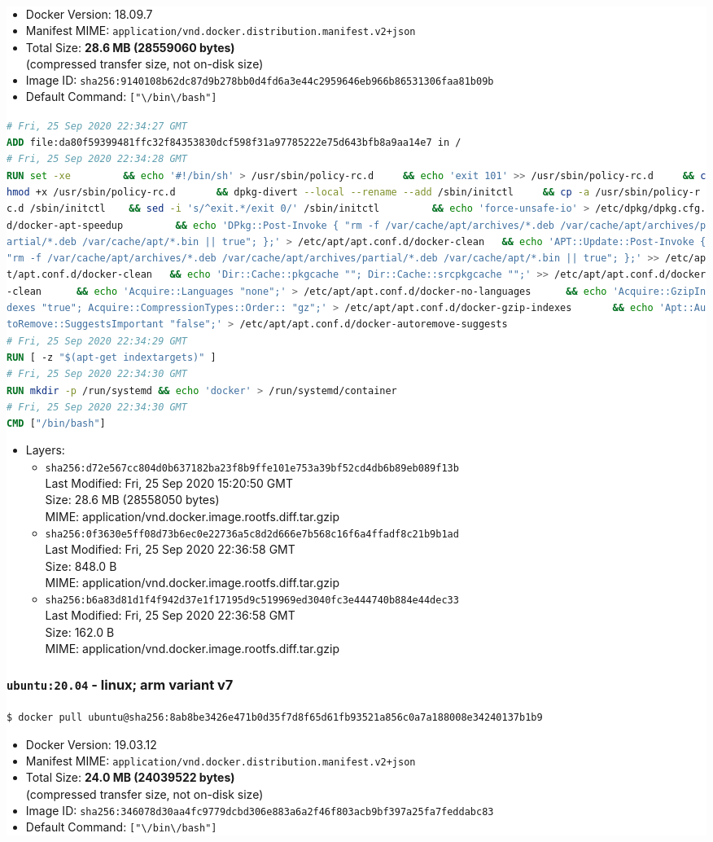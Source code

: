 -	Docker Version: 18.09.7
-	Manifest MIME: `application/vnd.docker.distribution.manifest.v2+json`
-	Total Size: **28.6 MB (28559060 bytes)**  
	(compressed transfer size, not on-disk size)
-	Image ID: `sha256:9140108b62dc87d9b278bb0d4fd6a3e44c2959646eb966b86531306faa81b09b`
-	Default Command: `["\/bin\/bash"]`

```dockerfile
# Fri, 25 Sep 2020 22:34:27 GMT
ADD file:da80f59399481ffc32f84353830dcf598f31a97785222e75d643bfb8a9aa14e7 in / 
# Fri, 25 Sep 2020 22:34:28 GMT
RUN set -xe 		&& echo '#!/bin/sh' > /usr/sbin/policy-rc.d 	&& echo 'exit 101' >> /usr/sbin/policy-rc.d 	&& chmod +x /usr/sbin/policy-rc.d 		&& dpkg-divert --local --rename --add /sbin/initctl 	&& cp -a /usr/sbin/policy-rc.d /sbin/initctl 	&& sed -i 's/^exit.*/exit 0/' /sbin/initctl 		&& echo 'force-unsafe-io' > /etc/dpkg/dpkg.cfg.d/docker-apt-speedup 		&& echo 'DPkg::Post-Invoke { "rm -f /var/cache/apt/archives/*.deb /var/cache/apt/archives/partial/*.deb /var/cache/apt/*.bin || true"; };' > /etc/apt/apt.conf.d/docker-clean 	&& echo 'APT::Update::Post-Invoke { "rm -f /var/cache/apt/archives/*.deb /var/cache/apt/archives/partial/*.deb /var/cache/apt/*.bin || true"; };' >> /etc/apt/apt.conf.d/docker-clean 	&& echo 'Dir::Cache::pkgcache ""; Dir::Cache::srcpkgcache "";' >> /etc/apt/apt.conf.d/docker-clean 		&& echo 'Acquire::Languages "none";' > /etc/apt/apt.conf.d/docker-no-languages 		&& echo 'Acquire::GzipIndexes "true"; Acquire::CompressionTypes::Order:: "gz";' > /etc/apt/apt.conf.d/docker-gzip-indexes 		&& echo 'Apt::AutoRemove::SuggestsImportant "false";' > /etc/apt/apt.conf.d/docker-autoremove-suggests
# Fri, 25 Sep 2020 22:34:29 GMT
RUN [ -z "$(apt-get indextargets)" ]
# Fri, 25 Sep 2020 22:34:30 GMT
RUN mkdir -p /run/systemd && echo 'docker' > /run/systemd/container
# Fri, 25 Sep 2020 22:34:30 GMT
CMD ["/bin/bash"]
```

-	Layers:
	-	`sha256:d72e567cc804d0b637182ba23f8b9ffe101e753a39bf52cd4db6b89eb089f13b`  
		Last Modified: Fri, 25 Sep 2020 15:20:50 GMT  
		Size: 28.6 MB (28558050 bytes)  
		MIME: application/vnd.docker.image.rootfs.diff.tar.gzip
	-	`sha256:0f3630e5ff08d73b6ec0e22736a5c8d2d666e7b568c16f6a4ffadf8c21b9b1ad`  
		Last Modified: Fri, 25 Sep 2020 22:36:58 GMT  
		Size: 848.0 B  
		MIME: application/vnd.docker.image.rootfs.diff.tar.gzip
	-	`sha256:b6a83d81d1f4f942d37e1f17195d9c519969ed3040fc3e444740b884e44dec33`  
		Last Modified: Fri, 25 Sep 2020 22:36:58 GMT  
		Size: 162.0 B  
		MIME: application/vnd.docker.image.rootfs.diff.tar.gzip

### `ubuntu:20.04` - linux; arm variant v7

```console
$ docker pull ubuntu@sha256:8ab8be3426e471b0d35f7d8f65d61fb93521a856c0a7a188008e34240137b1b9
```

-	Docker Version: 19.03.12
-	Manifest MIME: `application/vnd.docker.distribution.manifest.v2+json`
-	Total Size: **24.0 MB (24039522 bytes)**  
	(compressed transfer size, not on-disk size)
-	Image ID: `sha256:346078d30aa4fc9779dcbd306e883a6a2f46f803acb9bf397a25fa7feddabc83`
-	Default Command: `["\/bin\/bash"]`
